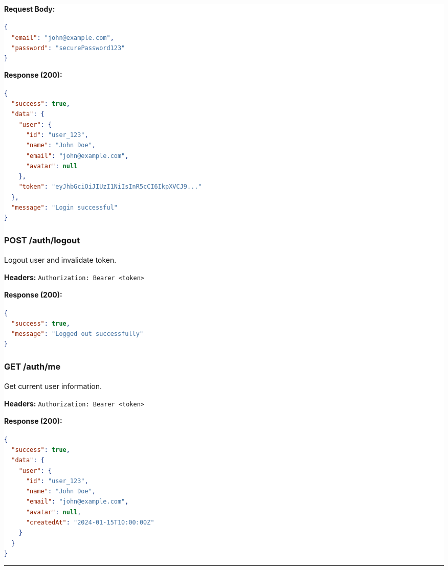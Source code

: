 **Request Body:**
```json
{
  "email": "john@example.com",
  "password": "securePassword123"
}
```

**Response (200):**
```json
{
  "success": true,
  "data": {
    "user": {
      "id": "user_123",
      "name": "John Doe",
      "email": "john@example.com",
      "avatar": null
    },
    "token": "eyJhbGciOiJIUzI1NiIsInR5cCI6IkpXVCJ9..."
  },
  "message": "Login successful"
}
```

### POST /auth/logout
Logout user and invalidate token.

**Headers:** `Authorization: Bearer <token>`

**Response (200):**
```json
{
  "success": true,
  "message": "Logged out successfully"
}
```

### GET /auth/me
Get current user information.

**Headers:** `Authorization: Bearer <token>`

**Response (200):**
```json
{
  "success": true,
  "data": {
    "user": {
      "id": "user_123",
      "name": "John Doe",
      "email": "john@example.com",
      "avatar": null,
      "createdAt": "2024-01-15T10:00:00Z"
    }
  }
}
```

---